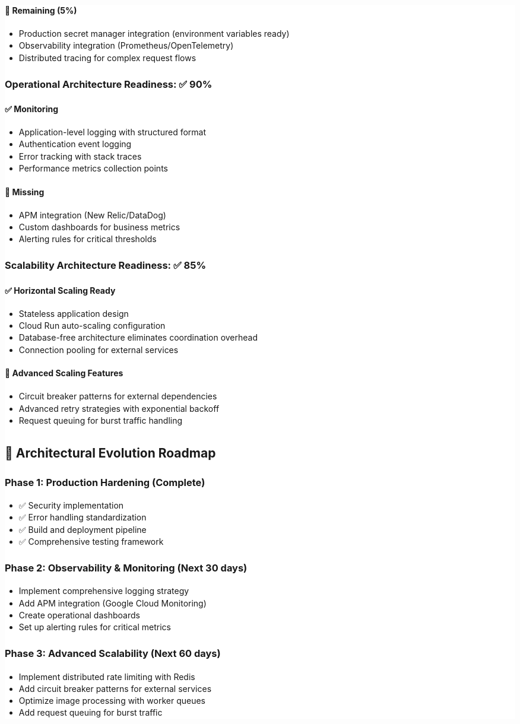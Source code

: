 #### **🔧 Remaining (5%)**
- Production secret manager integration (environment variables ready)
- Observability integration (Prometheus/OpenTelemetry)
- Distributed tracing for complex request flows

### **Operational Architecture Readiness: ✅ 90%**

#### **✅ Monitoring**
- Application-level logging with structured format
- Authentication event logging
- Error tracking with stack traces
- Performance metrics collection points

#### **🔧 Missing**
- APM integration (New Relic/DataDog)
- Custom dashboards for business metrics
- Alerting rules for critical thresholds

### **Scalability Architecture Readiness: ✅ 85%**

#### **✅ Horizontal Scaling Ready**
- Stateless application design
- Cloud Run auto-scaling configuration
- Database-free architecture eliminates coordination overhead
- Connection pooling for external services

#### **🔧 Advanced Scaling Features**
- Circuit breaker patterns for external dependencies
- Advanced retry strategies with exponential backoff
- Request queuing for burst traffic handling

## 🔮 Architectural Evolution Roadmap

### **Phase 1: Production Hardening (Complete)**
- ✅ Security implementation
- ✅ Error handling standardization
- ✅ Build and deployment pipeline
- ✅ Comprehensive testing framework

### **Phase 2: Observability & Monitoring (Next 30 days)**
- Implement comprehensive logging strategy
- Add APM integration (Google Cloud Monitoring)
- Create operational dashboards
- Set up alerting rules for critical metrics

### **Phase 3: Advanced Scalability (Next 60 days)**
- Implement distributed rate limiting with Redis
- Add circuit breaker patterns for external services
- Optimize image processing with worker queues
- Add request queuing for burst traffic
